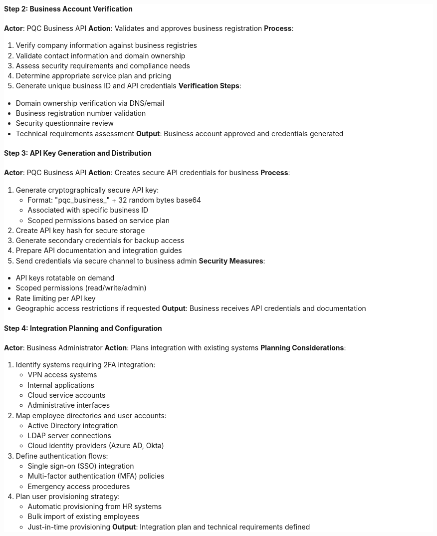#### Step 2: Business Account Verification
**Actor**: PQC Business API
**Action**: Validates and approves business registration
**Process**:
1. Verify company information against business registries
2. Validate contact information and domain ownership
3. Assess security requirements and compliance needs
4. Determine appropriate service plan and pricing
5. Generate unique business ID and API credentials
**Verification Steps**:
- Domain ownership verification via DNS/email
- Business registration number validation
- Security questionnaire review
- Technical requirements assessment
**Output**: Business account approved and credentials generated

#### Step 3: API Key Generation and Distribution
**Actor**: PQC Business API
**Action**: Creates secure API credentials for business
**Process**:
1. Generate cryptographically secure API key:
   - Format: "pqc_business_" + 32 random bytes base64
   - Associated with specific business ID
   - Scoped permissions based on service plan
2. Create API key hash for secure storage
3. Generate secondary credentials for backup access
4. Prepare API documentation and integration guides
5. Send credentials via secure channel to business admin
**Security Measures**:
- API keys rotatable on demand
- Scoped permissions (read/write/admin)
- Rate limiting per API key
- Geographic access restrictions if requested
**Output**: Business receives API credentials and documentation

#### Step 4: Integration Planning and Configuration
**Actor**: Business Administrator
**Action**: Plans integration with existing systems
**Planning Considerations**:
1. Identify systems requiring 2FA integration:
   - VPN access systems
   - Internal applications
   - Cloud service accounts
   - Administrative interfaces
2. Map employee directories and user accounts:
   - Active Directory integration
   - LDAP server connections
   - Cloud identity providers (Azure AD, Okta)
3. Define authentication flows:
   - Single sign-on (SSO) integration
   - Multi-factor authentication (MFA) policies
   - Emergency access procedures
4. Plan user provisioning strategy:
   - Automatic provisioning from HR systems
   - Bulk import of existing employees
   - Just-in-time provisioning
**Output**: Integration plan and technical requirements defined

